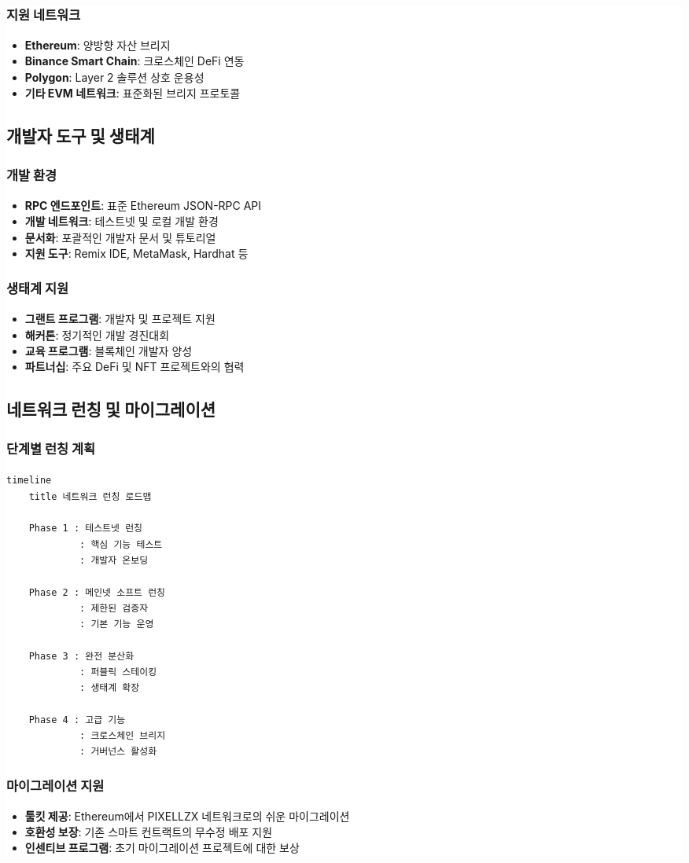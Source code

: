 ### 지원 네트워크
- **Ethereum**: 양방향 자산 브리지
- **Binance Smart Chain**: 크로스체인 DeFi 연동
- **Polygon**: Layer 2 솔루션 상호 운용성
- **기타 EVM 네트워크**: 표준화된 브리지 프로토콜

## 개발자 도구 및 생태계

### 개발 환경
- **RPC 엔드포인트**: 표준 Ethereum JSON-RPC API
- **개발 네트워크**: 테스트넷 및 로컬 개발 환경
- **문서화**: 포괄적인 개발자 문서 및 튜토리얼
- **지원 도구**: Remix IDE, MetaMask, Hardhat 등

### 생태계 지원
- **그랜트 프로그램**: 개발자 및 프로젝트 지원
- **해커톤**: 정기적인 개발 경진대회
- **교육 프로그램**: 블록체인 개발자 양성
- **파트너십**: 주요 DeFi 및 NFT 프로젝트와의 협력

## 네트워크 런칭 및 마이그레이션

### 단계별 런칭 계획

```mermaid
timeline
    title 네트워크 런칭 로드맵
    
    Phase 1 : 테스트넷 런칭
             : 핵심 기능 테스트
             : 개발자 온보딩
    
    Phase 2 : 메인넷 소프트 런칭
             : 제한된 검증자
             : 기본 기능 운영
    
    Phase 3 : 완전 분산화
             : 퍼블릭 스테이킹
             : 생태계 확장
    
    Phase 4 : 고급 기능
             : 크로스체인 브리지
             : 거버넌스 활성화
```

### 마이그레이션 지원
- **툴킷 제공**: Ethereum에서 PIXELLZX 네트워크로의 쉬운 마이그레이션
- **호환성 보장**: 기존 스마트 컨트랙트의 무수정 배포 지원
- **인센티브 프로그램**: 초기 마이그레이션 프로젝트에 대한 보상
